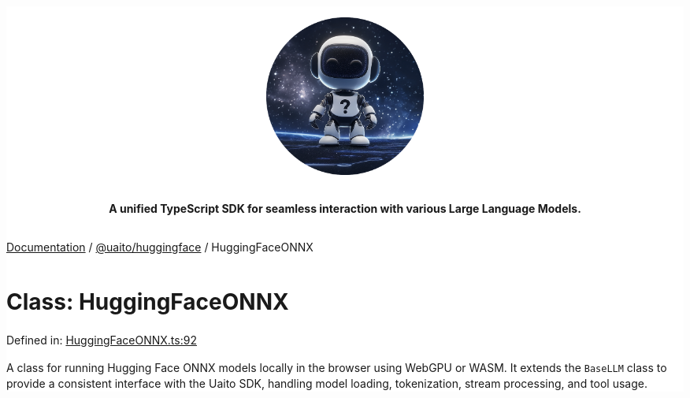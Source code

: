 <div style="display:flex; flex-direction:column; align-items:center;">
<p align="center">
  <img src="../UAITO.png" alt="UAITO Logo" width="200"/>
</p>

<p align="center">
  <strong>A unified TypeScript SDK for seamless interaction with various Large Language Models.</strong>
</p>
</div>

[Documentation](README.md) / [@uaito/huggingface](@uaito.huggingface.md) / HuggingFaceONNX

# Class: HuggingFaceONNX

Defined in: [HuggingFaceONNX.ts:92](https://github.com/elribonazo/uaito/blob/5e718d4c4365447ef5056696ab53cf4e29d9d11a/packages/huggingFace/src/HuggingFaceONNX.ts#L92)

A class for running Hugging Face ONNX models locally in the browser using WebGPU or WASM.
It extends the `BaseLLM` class to provide a consistent interface with the Uaito SDK,
handling model loading, tokenization, stream processing, and tool usage.
